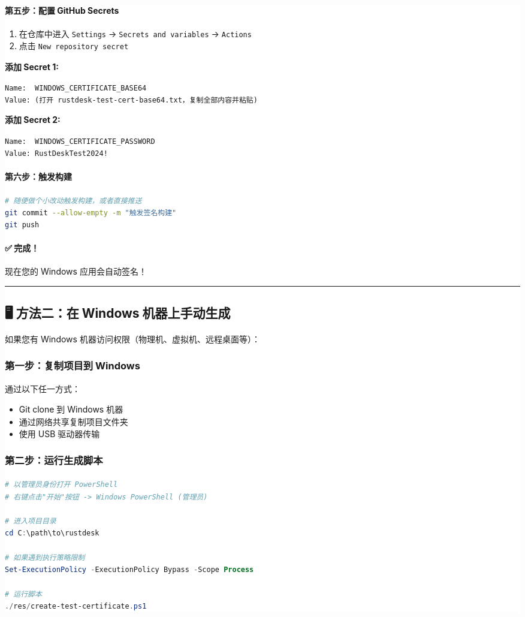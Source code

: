 #### 第五步：配置 GitHub Secrets

1. 在仓库中进入 `Settings` → `Secrets and variables` → `Actions`
2. 点击 `New repository secret`

**添加 Secret 1:**
```
Name:  WINDOWS_CERTIFICATE_BASE64
Value: (打开 rustdesk-test-cert-base64.txt，复制全部内容并粘贴)
```

**添加 Secret 2:**
```
Name:  WINDOWS_CERTIFICATE_PASSWORD
Value: RustDeskTest2024!
```

#### 第六步：触发构建

```bash
# 随便做个小改动触发构建，或者直接推送
git commit --allow-empty -m "触发签名构建"
git push
```

#### ✅ 完成！

现在您的 Windows 应用会自动签名！

---

## 🖥️ 方法二：在 Windows 机器上手动生成

如果您有 Windows 机器访问权限（物理机、虚拟机、远程桌面等）：

### 第一步：复制项目到 Windows

通过以下任一方式：
- Git clone 到 Windows 机器
- 通过网络共享复制项目文件夹
- 使用 USB 驱动器传输

### 第二步：运行生成脚本

```powershell
# 以管理员身份打开 PowerShell
# 右键点击"开始"按钮 -> Windows PowerShell (管理员)

# 进入项目目录
cd C:\path\to\rustdesk

# 如果遇到执行策略限制
Set-ExecutionPolicy -ExecutionPolicy Bypass -Scope Process

# 运行脚本
./res/create-test-certificate.ps1
```
